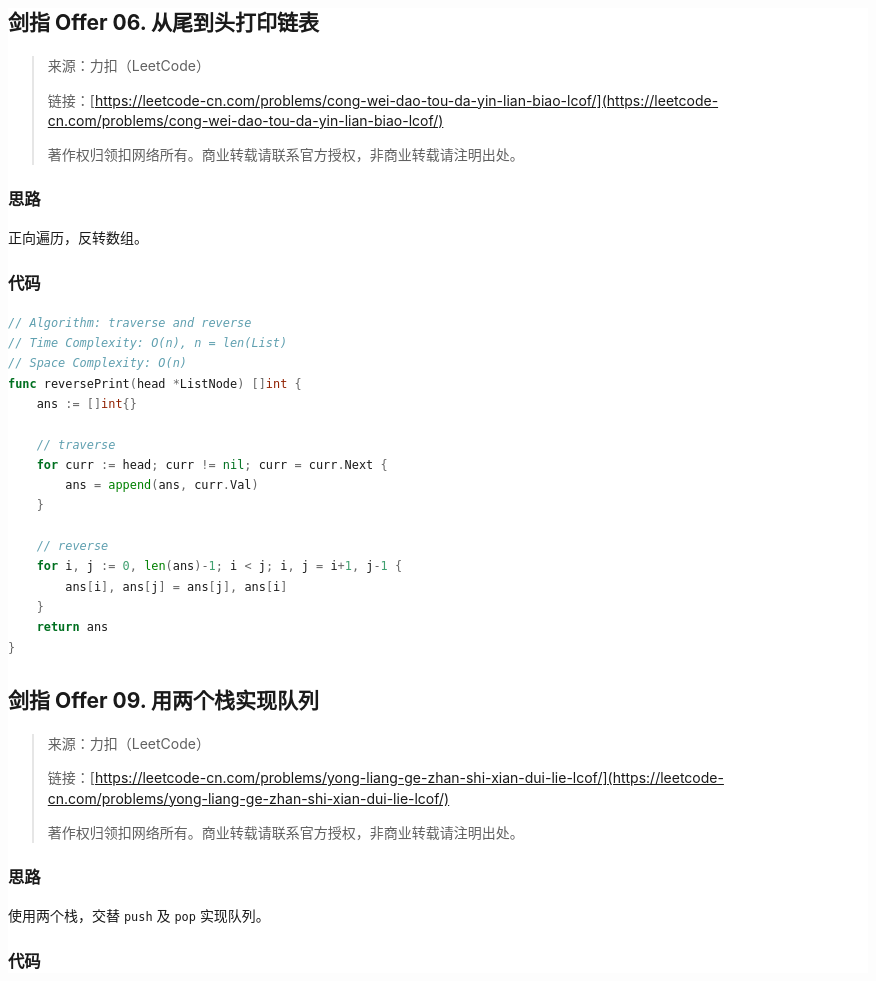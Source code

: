 ```Go
```


## 剑指 Offer 06. 从尾到头打印链表

> 来源：力扣（LeetCode）
>
> 链接：[https://leetcode-cn.com/problems/cong-wei-dao-tou-da-yin-lian-biao-lcof/](https://leetcode-cn.com/problems/cong-wei-dao-tou-da-yin-lian-biao-lcof/)
>
> 著作权归领扣网络所有。商业转载请联系官方授权，非商业转载请注明出处。

### 思路

正向遍历，反转数组。

### 代码

```Go
// Algorithm: traverse and reverse
// Time Complexity: O(n), n = len(List)
// Space Complexity: O(n)
func reversePrint(head *ListNode) []int {
	ans := []int{}

	// traverse
	for curr := head; curr != nil; curr = curr.Next {
		ans = append(ans, curr.Val)
	}

	// reverse
	for i, j := 0, len(ans)-1; i < j; i, j = i+1, j-1 {
		ans[i], ans[j] = ans[j], ans[i]
	}
	return ans
}
```

## 剑指 Offer 09. 用两个栈实现队列

> 来源：力扣（LeetCode）
>
> 链接：[https://leetcode-cn.com/problems/yong-liang-ge-zhan-shi-xian-dui-lie-lcof/](https://leetcode-cn.com/problems/yong-liang-ge-zhan-shi-xian-dui-lie-lcof/)
>
> 著作权归领扣网络所有。商业转载请联系官方授权，非商业转载请注明出处。

### 思路

使用两个栈，交替 `push` 及 `pop` 实现队列。

### 代码
